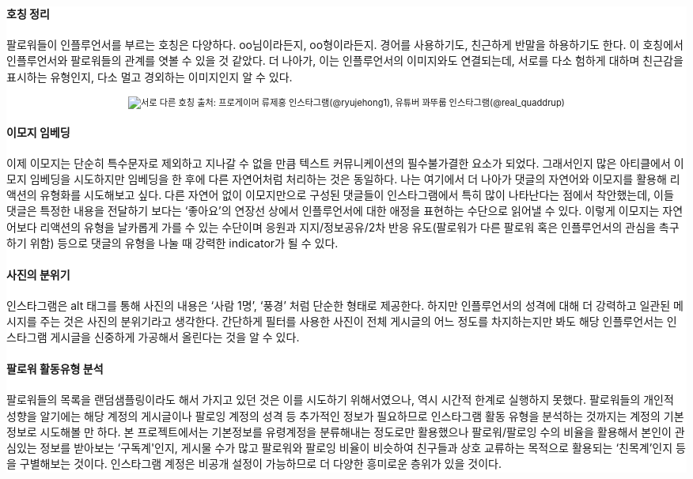 #### 호칭 정리  
팔로워들이 인플루언서를 부르는 호칭은 다양하다. oo님이라든지, oo형이라든지. 경어를 사용하기도, 친근하게 반말을 하용하기도 한다. 이 호칭에서 인플루언서와 팔로워들의 관계를 엿볼 수 있을 것 같았다. 더 나아가, 이는 인플루언서의 이미지와도 연결되는데, 서로를 다소 험하게 대하며 친근감을 표시하는 유형인지, 다소 멀고 경외하는 이미지인지 알 수 있다.

<p align="center"  style="font-size:80%;">
  <img src="{{site.baseurl}}/images/naming.png" alt="서로 다른 호칭"/>
  출처: 프로게이머 류제홍 인스타그램(@ryujehong1), 유튜버 꽈뚜룹 인스타그램(@real_quaddrup)
</p>


#### 이모지 임베딩
이제 이모지는 단순히 특수문자로 제외하고 지나갈 수 없을 만큼 텍스트 커뮤니케이션의 필수불가결한 요소가 되었다. 그래서인지 많은 아티클에서 이모지 임베딩을 시도하지만 임베딩을 한 후에 다른 자연어처럼 처리하는 것은 동일하다. 나는 여기에서 더 나아가 댓글의 자연어와 이모지를 활용해 리액션의 유형화를 시도해보고 싶다. 다른 자연어 없이 이모지만으로 구성된 댓글들이 인스타그램에서 특히 많이 나타난다는 점에서 착안했는데, 이들 댓글은 특정한 내용을 전달하기 보다는 ‘좋아요’의 연장선 상에서 인플루언서에 대한 애정을 표현하는 수단으로 읽어낼 수 있다. 이렇게 이모지는 자연어보다 리액션의 유형을 날카롭게 가를 수 있는 수단이며 응원과 지지/정보공유/2차 반응 유도(팔로워가 다른 팔로워 혹은 인플루언서의 관심을 촉구하기 위함) 등으로 댓글의 유형을 나눌 때 강력한 indicator가 될 수 있다.

#### 사진의 분위기
인스타그램은 alt 태그를 통해 사진의 내용은 ‘사람 1명’, ‘풍경’ 처럼 단순한 형태로 제공한다. 하지만 인플루언서의 성격에 대해 더 강력하고 일관된 메시지를 주는 것은 사진의 분위기라고 생각한다. 간단하게 필터를 사용한 사진이 전체 게시글의 어느 정도를 차지하는지만 봐도 해당 인플루언서는 인스타그램 게시글을 신중하게 가공해서 올린다는 것을 알 수 있다.

#### 팔로워 활동유형 분석
팔로워들의 목록을 랜덤샘플링이라도 해서 가지고 있던 것은 이를 시도하기 위해서였으나, 역시 시간적 한계로 실행하지 못했다. 팔로워들의 개인적 성향을 알기에는 해당 계정의 게시글이나 팔로잉 계정의 성격 등 추가적인 정보가 필요하므로 인스타그램 활동 유형을 분석하는 것까지는 계정의 기본정보로 시도해볼 만 하다. 본 프로젝트에서는 기본정보를 유령계정을 분류해내는 정도로만 활용했으나 팔로워/팔로잉 수의 비율을 활용해서 본인이 관심있는 정보를 받아보는 ‘구독계'인지, 게시물 수가 많고 팔로워와 팔로잉 비율이 비슷하여 친구들과 상호 교류하는 목적으로 활용되는 ‘친목계’인지 등을 구별해보는 것이다. 인스타그램 계정은 비공개 설정이 가능하므로 더 다양한 흥미로운 층위가 있을 것이다.
